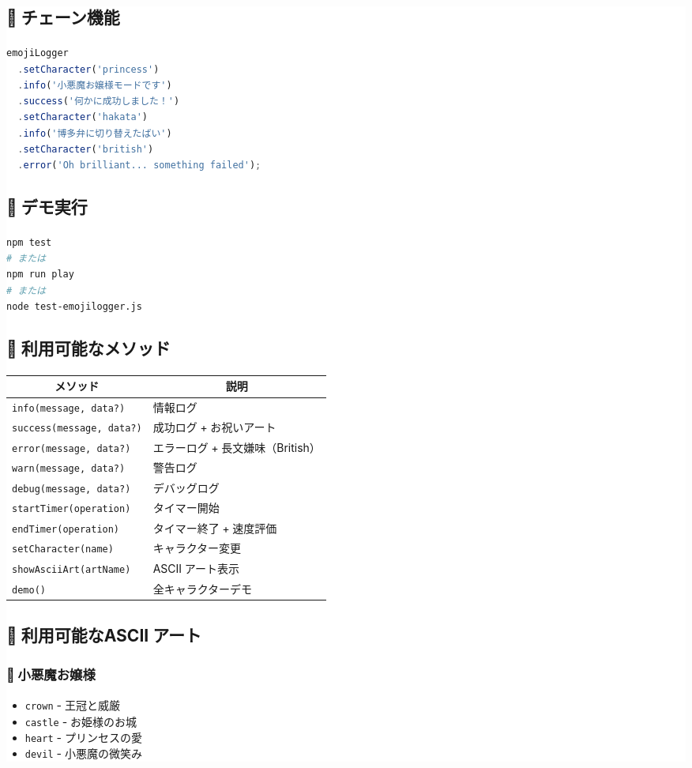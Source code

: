 ## 🔄 チェーン機能

```javascript
emojiLogger
  .setCharacter('princess')
  .info('小悪魔お嬢様モードです')
  .success('何かに成功しました！')
  .setCharacter('hakata')
  .info('博多弁に切り替えたばい')
  .setCharacter('british')
  .error('Oh brilliant... something failed');
```

## 🎪 デモ実行

```bash
npm test
# または
npm run play
# または
node test-emojilogger.js
```

## 📖 利用可能なメソッド

| メソッド | 説明 |
|---------|------|
| `info(message, data?)` | 情報ログ |
| `success(message, data?)` | 成功ログ + お祝いアート |
| `error(message, data?)` | エラーログ + 長文嫌味（British） |
| `warn(message, data?)` | 警告ログ |
| `debug(message, data?)` | デバッグログ |
| `startTimer(operation)` | タイマー開始 |
| `endTimer(operation)` | タイマー終了 + 速度評価 |
| `setCharacter(name)` | キャラクター変更 |
| `showAsciiArt(artName)` | ASCII アート表示 |
| `demo()` | 全キャラクターデモ |

## 🎨 利用可能なASCII アート

### 👑 小悪魔お嬢様
- `crown` - 王冠と威厳
- `castle` - お姫様のお城
- `heart` - プリンセスの愛
- `devil` - 小悪魔の微笑み
